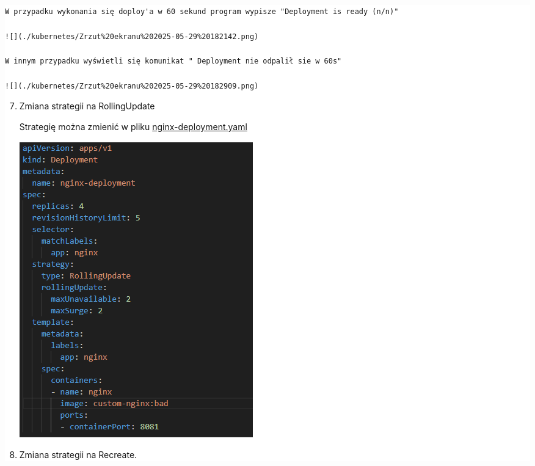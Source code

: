     W przypadku wykonania się doploy'a w 60 sekund program wypisze "Deployment is ready (n/n)"

    ![](./kubernetes/Zrzut%20ekranu%202025-05-29%20182142.png)

    W innym przypadku wyświetli się komunikat " Deployment nie odpalił sie w 60s"

    ![](./kubernetes/Zrzut%20ekranu%202025-05-29%20182909.png)


7. Zmiana strategii na RollingUpdate 

    Strategię można zmienić w pliku [nginx-deployment.yaml](nginx-deployment.yaml)

    ![](./kubernetes/Zrzut%20ekranu%202025-05-29%20182812.png)


8. Zmiana strategii na Recreate.
